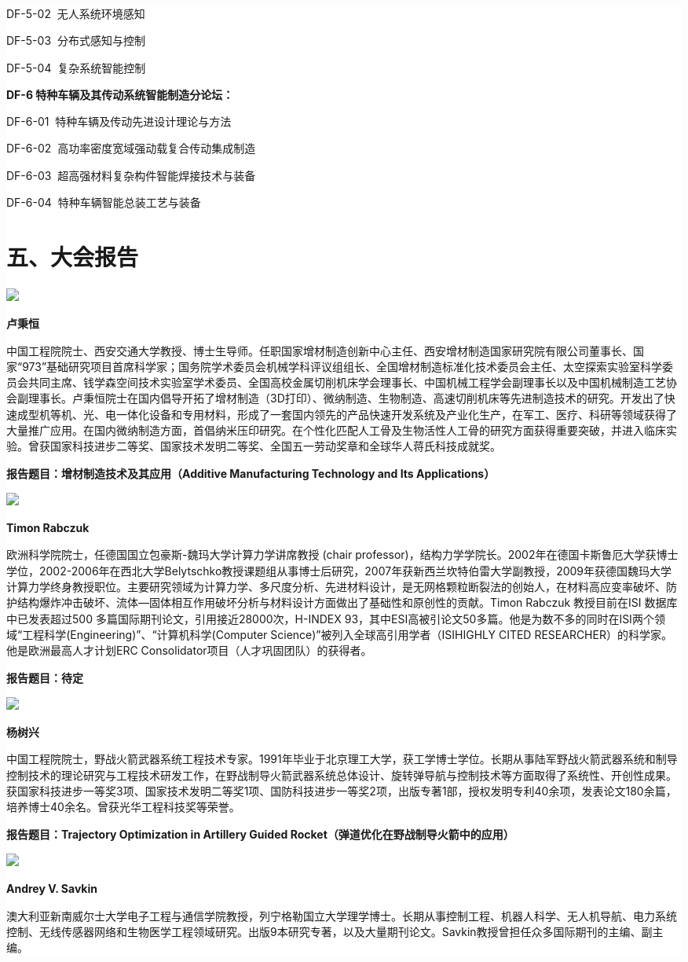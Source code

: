 DF-5-02  无人系统环境感知

DF-5-03  分布式感知与控制

DF-5-04  复杂系统智能控制

**DF-6 特种车辆及其传动系统智能制造分论坛：** 

DF-6-01  特种车辆及传动先进设计理论与方法

DF-6-02  高功率密度宽域强动载复合传动集成制造

DF-6-03  超高强材料复杂构件智能焊接技术与装备

DF-6-04  特种车辆智能总装工艺与装备

# **五、大会报告**  

![](https://mmbiz.qpic.cn/mmbiz_png/BhhRESEv4fPsw4BhLVgw0ZjBTOAwG8otibUow4UOzbqkl3qd61etyNskyqqowdIjVgyQ56biadhyvic1alsMsmzcg/640?wx_fmt=png)

**卢秉恒**

中国工程院院士、西安交通大学教授、博士生导师。任职国家增材制造创新中心主任、西安增材制造国家研究院有限公司董事长、国家“973”基础研究项目首席科学家；国务院学术委员会机械学科评议组组长、全国增材制造标准化技术委员会主任、太空探索实验室科学委员会共同主席、钱学森空间技术实验室学术委员、全国高校金属切削机床学会理事长、中国机械工程学会副理事长以及中国机械制造工艺协会副理事长。卢秉恒院士在国内倡导开拓了增材制造（3D打印）、微纳制造、生物制造、高速切削机床等先进制造技术的研究。开发出了快速成型机等机、光、电一体化设备和专用材料，形成了一套国内领先的产品快速开发系统及产业化生产，在军工、医疗、科研等领域获得了大量推广应用。在国内微纳制造方面，首倡纳米压印研究。在个性化匹配人工骨及生物活性人工骨的研究方面获得重要突破，并进入临床实验。曾获国家科技进步二等奖、国家技术发明二等奖、全国五一劳动奖章和全球华人蒋氏科技成就奖。

**报告题目：增材制造技术及其应用（Additive Manufacturing Technology and Its Applications）**

![](https://mmbiz.qpic.cn/mmbiz_png/BhhRESEv4fPsw4BhLVgw0ZjBTOAwG8otCKhYMqfGnaTkm9Fc2uHpmzUxBicAYIeM7T78zvicveGTaLQ8GsgxWvrw/640?wx_fmt=png)

**Timon Rabczuk**

欧洲科学院院士，任德国国立包豪斯-魏玛大学计算力学讲席教授 (chair professor)，结构力学学院长。2002年在德国卡斯鲁厄大学获博士学位，2002-2006年在西北大学Belytschko教授课题组从事博士后研究，2007年获新西兰坎特伯雷大学副教授，2009年获德国魏玛大学计算力学终身教授职位。主要研究领域为计算力学、多尺度分析、先进材料设计，是无网格颗粒断裂法的创始人，在材料高应变率破坏、防护结构爆炸冲击破坏、流体—固体相互作用破坏分析与材料设计方面做出了基础性和原创性的贡献。Timon Rabczuk 教授目前在ISI 数据库中已发表超过500 多篇国际期刊论文，引用接近28000次，H-INDEX 93，其中ESI高被引论文50多篇。他是为数不多的同时在ISI两个领域“工程科学(Engineering)”、“计算机科学(Computer Science)”被列入全球高引用学者（ISIHIGHLY CITED RESEARCHER）的科学家。他是欧洲最高人才计划ERC Consolidator项目（人才巩固团队）的获得者。

**报告题目：待定**

![](https://mmbiz.qpic.cn/mmbiz_png/BhhRESEv4fPsw4BhLVgw0ZjBTOAwG8otsZ63ZO8pQXjTFdAIhkAFkOT5ZibjicuvmZnT55ITnBia48qoMKUF3d5vw/640?wx_fmt=png)

**杨树兴**

中国工程院院士，野战火箭武器系统工程技术专家。1991年毕业于北京理工大学，获工学博士学位。长期从事陆军野战火箭武器系统和制导控制技术的理论研究与工程技术研发工作，在野战制导火箭武器系统总体设计、旋转弹导航与控制技术等方面取得了系统性、开创性成果。获国家科技进步一等奖3项、国家技术发明二等奖1项、国防科技进步一等奖2项，出版专著1部，授权发明专利40余项，发表论文180余篇，培养博士40余名。曾获光华工程科技奖等荣誉。

**报告题目：Trajectory Optimization in Artillery Guided Rocket（弹道优化在野战制导火箭中的应用）**

![](https://mmbiz.qpic.cn/mmbiz_png/BhhRESEv4fPsw4BhLVgw0ZjBTOAwG8otAgEolWibq62mSEG9PHLnicZKmj1Rrric68aMXicg21jGAUnUtnvbmH7z0Q/640?wx_fmt=png)

**Andrey V. Savkin**

澳大利亚新南威尔士大学电子工程与通信学院教授，列宁格勒国立大学理学博士。长期从事控制工程、机器人科学、无人机导航、电力系统控制、无线传感器网络和生物医学工程领域研究。出版9本研究专著，以及大量期刊论文。Savkin教授曾担任众多国际期刊的主编、副主编。
